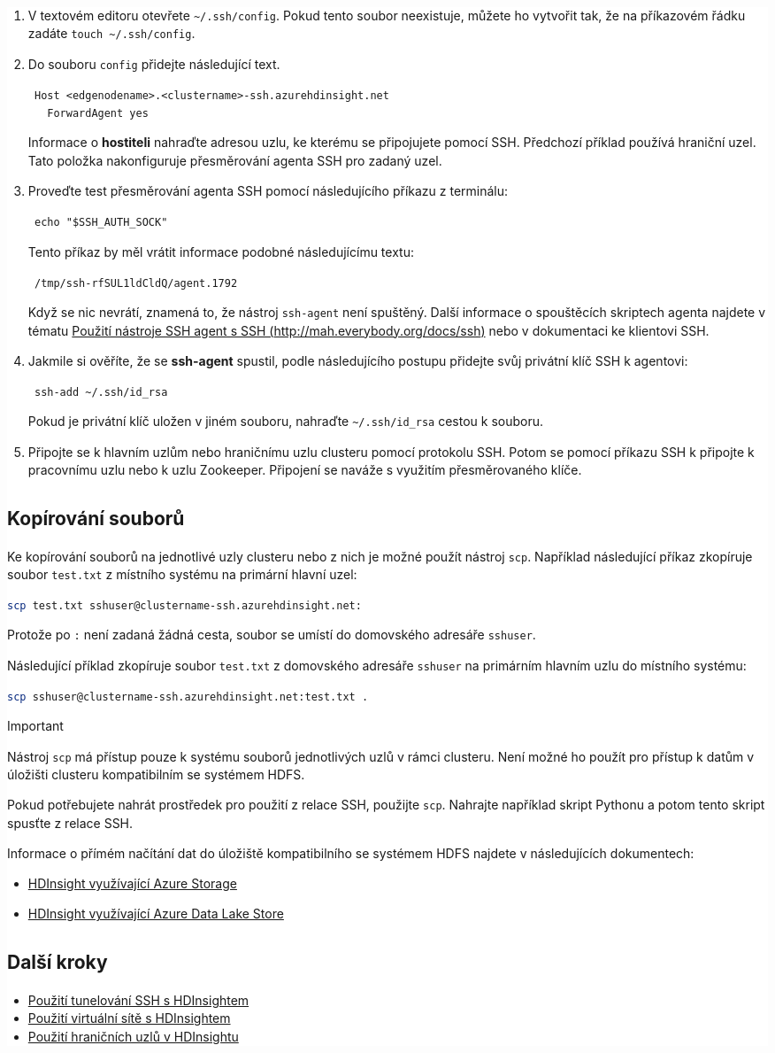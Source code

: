 1. V textovém editoru otevřete `~/.ssh/config`. Pokud tento soubor neexistuje, můžete ho vytvořit tak, že na příkazovém řádku zadáte `touch ~/.ssh/config`.

2. Do souboru `config` přidejte následující text.

        Host <edgenodename>.<clustername>-ssh.azurehdinsight.net
          ForwardAgent yes

    Informace o __hostiteli__ nahraďte adresou uzlu, ke kterému se připojujete pomocí SSH. Předchozí příklad používá hraniční uzel. Tato položka nakonfiguruje přesměrování agenta SSH pro zadaný uzel.

3. Proveďte test přesměrování agenta SSH pomocí následujícího příkazu z terminálu:

        echo "$SSH_AUTH_SOCK"

    Tento příkaz by měl vrátit informace podobné následujícímu textu:

        /tmp/ssh-rfSUL1ldCldQ/agent.1792

    Když se nic nevrátí, znamená to, že nástroj `ssh-agent` není spuštěný. Další informace o spouštěcích skriptech agenta najdete v tématu [Použití nástroje SSH agent s SSH (http://mah.everybody.org/docs/ssh)](http://mah.everybody.org/docs/ssh) nebo v dokumentaci ke klientovi SSH.

4. Jakmile si ověříte, že  se **ssh-agent** spustil, podle následujícího postupu přidejte svůj privátní klíč SSH k agentovi:

        ssh-add ~/.ssh/id_rsa

    Pokud je privátní klíč uložen v jiném souboru, nahraďte `~/.ssh/id_rsa` cestou k souboru.

5. Připojte se k hlavním uzlům nebo hraničnímu uzlu clusteru pomocí protokolu SSH. Potom se pomocí příkazu SSH k připojte k pracovnímu uzlu nebo k uzlu Zookeeper. Připojení se naváže s využitím přesměrovaného klíče.

## <a name="copy-files"></a>Kopírování souborů

Ke kopírování souborů na jednotlivé uzly clusteru nebo z nich je možné použít nástroj `scp`. Například následující příkaz zkopíruje soubor `test.txt` z místního systému na primární hlavní uzel:

```bash
scp test.txt sshuser@clustername-ssh.azurehdinsight.net:
```

Protože po `:` není zadaná žádná cesta, soubor se umístí do domovského adresáře `sshuser`.

Následující příklad zkopíruje soubor `test.txt` z domovského adresáře `sshuser` na primárním hlavním uzlu do místního systému:

```bash
scp sshuser@clustername-ssh.azurehdinsight.net:test.txt .
```

> [!IMPORTANT]
> Nástroj `scp` má přístup pouze k systému souborů jednotlivých uzlů v rámci clusteru. Není možné ho použít pro přístup k datům v úložišti clusteru kompatibilním se systémem HDFS.
>
> Pokud potřebujete nahrát prostředek pro použití z relace SSH, použijte `scp`. Nahrajte například skript Pythonu a potom tento skript spusťte z relace SSH.
>
> Informace o přímém načítání dat do úložiště kompatibilního se systémem HDFS najdete v následujících dokumentech:
>
> * [HDInsight využívající Azure Storage](hdinsight-hadoop-use-blob-storage.md)
>
> * [HDInsight využívající Azure Data Lake Store](hdinsight-hadoop-use-data-lake-store.md)

## <a name="next-steps"></a>Další kroky

* [Použití tunelování SSH s HDInsightem](hdinsight-linux-ambari-ssh-tunnel.md)
* [Použití virtuální sítě s HDInsightem](hdinsight-extend-hadoop-virtual-network.md)
* [Použití hraničních uzlů v HDInsightu](hdinsight-apps-use-edge-node.md#access-an-edge-node)